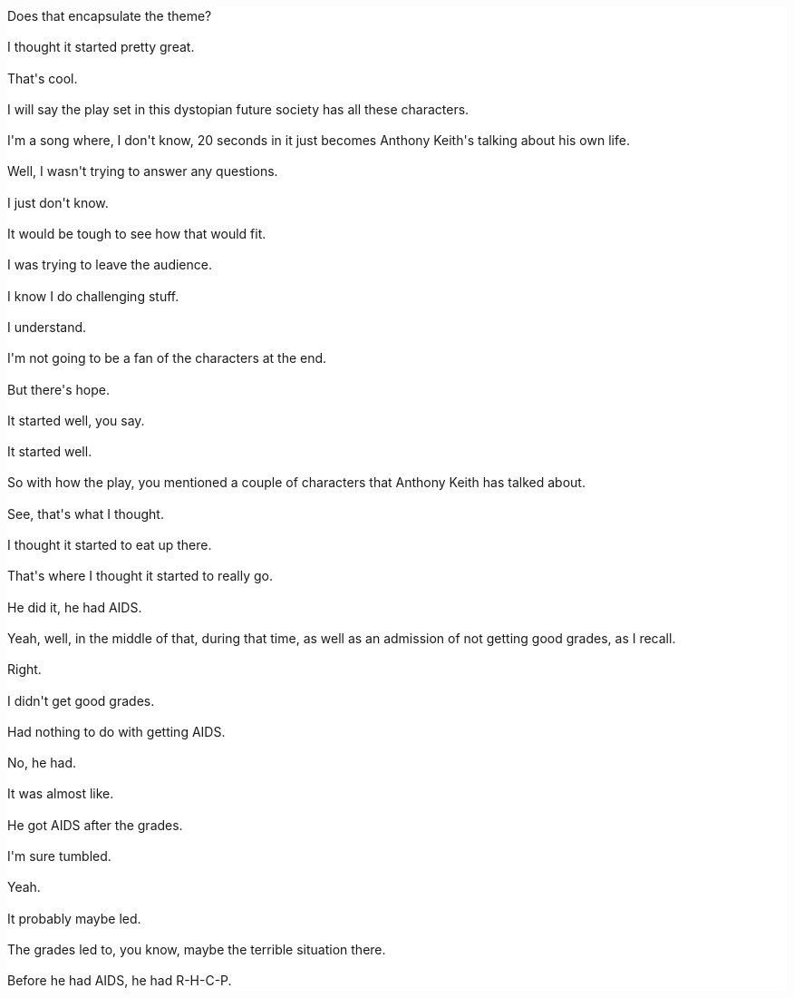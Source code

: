 Does that encapsulate the theme?

I thought it started pretty great.

That's cool.

I will say the play set in this dystopian future society has all these characters.

I'm a song where, I don't know, 20 seconds in it just becomes Anthony Keith's talking about his own life.

Well, I wasn't trying to answer any questions.

I just don't know.

It would be tough to see how that would fit.

I was trying to leave the audience.

I know I do challenging stuff.

I understand.

I'm not going to be a fan of the characters at the end.

But there's hope.

It started well, you say.

It started well.

So with how the play, you mentioned a couple of characters that Anthony Keith has talked about.

See, that's what I thought.

I thought it started to eat up there.

That's where I thought it started to really go.

He did it, he had AIDS.

Yeah, well, in the middle of that, during that time, as well as an admission of not getting good grades, as I recall.

Right.

I didn't get good grades.

Had nothing to do with getting AIDS.

No, he had.

It was almost like.

He got AIDS after the grades.

I'm sure tumbled.

Yeah.

It probably maybe led.

The grades led to, you know, maybe the terrible situation there.

Before he had AIDS, he had R-H-C-P.
